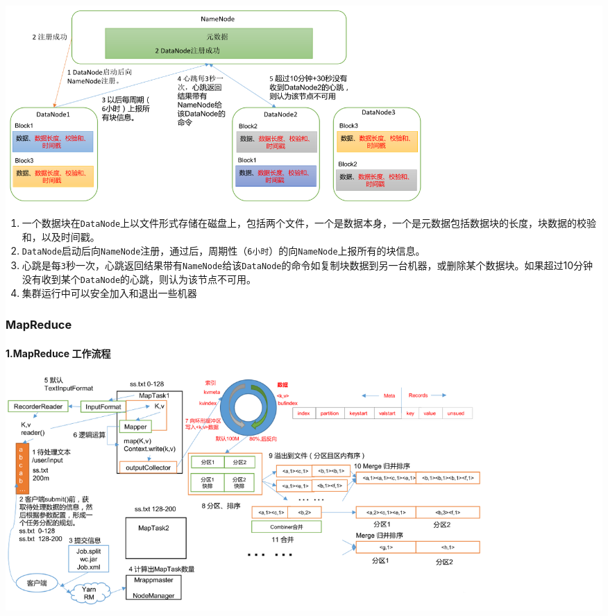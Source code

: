 <img src="images/image-20220531153816334.png" width="70%" />

1. 一个数据块在`DataNode`上以文件形式存储在磁盘上，包括两个文件，一个是数据本身，一个是元数据包括数据块的长度，块数据的校验和，以及时间戳。
2. `DataNode`启动后向`NameNode`注册，通过后，周期性（`6小时`）的向`NameNode`上报所有的块信息。
3. 心跳是每`3`秒一次，心跳返回结果带有`NameNode`给该`DataNode`的命令如复制块数据到另一台机器，或删除某个数据块。如果超过10分钟没有收到某个`DataNode`的心跳，则认为该节点不可用。
4. 集群运行中可以安全加入和退出一些机器

### MapReduce 

#### 1.MapReduce 工作流程

<img src="images/image-20220531154249518.png" width="80%" />
